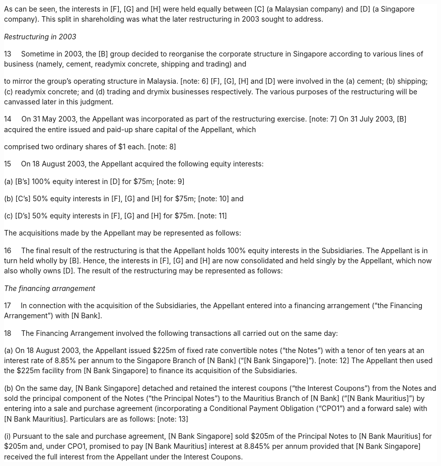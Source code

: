 As can be seen, the interests in [F], [G] and [H] were held equally between [C] (a Malaysian company) and [D] (a Singapore company). This split in shareholding was what the later restructuring in 2003 sought to address. 

_Restructuring in 2003_ 

13     Sometime in 2003, the [B] group decided to reorganise the corporate structure in Singapore according to various lines of business (namely, cement, readymix concrete, shipping and trading) and 

to mirror the group’s operating structure in Malaysia. [note: 6] [F], [G], [H] and [D] were involved in the (a) cement; (b) shipping; (c) readymix concrete; and (d) trading and drymix businesses respectively. The various purposes of the restructuring will be canvassed later in this judgment. 

14     On 31 May 2003, the Appellant was incorporated as part of the restructuring exercise. [note: 7] On 31 July 2003, [B] acquired the entire issued and paid-up share capital of the Appellant, which 

comprised two ordinary shares of $1 each. [note: 8] 

15     On 18 August 2003, the Appellant acquired the following equity interests: 

 (a) [B’s] 100% equity interest in [D] for $75m; [note: 9] 

 (b) [C’s] 50% equity interests in [F], [G] and [H] for $75m; [note: 10] and 

 (c) [D’s] 50% equity interests in [F], [G] and [H] for $75m. [note: 11] 

The acquisitions made by the Appellant may be represented as follows: 


16     The final result of the restructuring is that the Appellant holds 100% equity interests in the Subsidiaries. The Appellant is in turn held wholly by [B]. Hence, the interests in [F], [G] and [H] are now consolidated and held singly by the Appellant, which now also wholly owns [D]. The result of the restructuring may be represented as follows: 

_The financing arrangement_ 

17     In connection with the acquisition of the Subsidiaries, the Appellant entered into a financing arrangement (“the Financing Arrangement”) with [N Bank]. 

18     The Financing Arrangement involved the following transactions all carried out on the same day: 

 (a) On 18 August 2003, the Appellant issued $225m of fixed rate convertible notes (“the Notes”) with a tenor of ten years at an interest rate of 8.85% per annum to the Singapore Branch of [N Bank] (“[N Bank Singapore]”). [note: 12] The Appellant then used the $225m facility from [N Bank Singapore] to finance its acquisition of the Subsidiaries. 

 (b) On the same day, [N Bank Singapore] detached and retained the interest coupons (“the Interest Coupons”) from the Notes and sold the principal component of the Notes (“the Principal Notes”) to the Mauritius Branch of [N Bank] (“[N Bank Mauritius]”) by entering into a sale and purchase agreement (incorporating a Conditional Payment Obligation (“CPO1”) and a forward sale) with [N Bank Mauritius]. Particulars are as follows: [note: 13] 

 (i) Pursuant to the sale and purchase agreement, [N Bank Singapore] sold $205m of the Principal Notes to [N Bank Mauritius] for $205m and, under CPO1, promised to pay [N Bank Mauritius] interest at 8.845% per annum provided that [N Bank Singapore] received the full interest from the Appellant under the Interest Coupons. 

